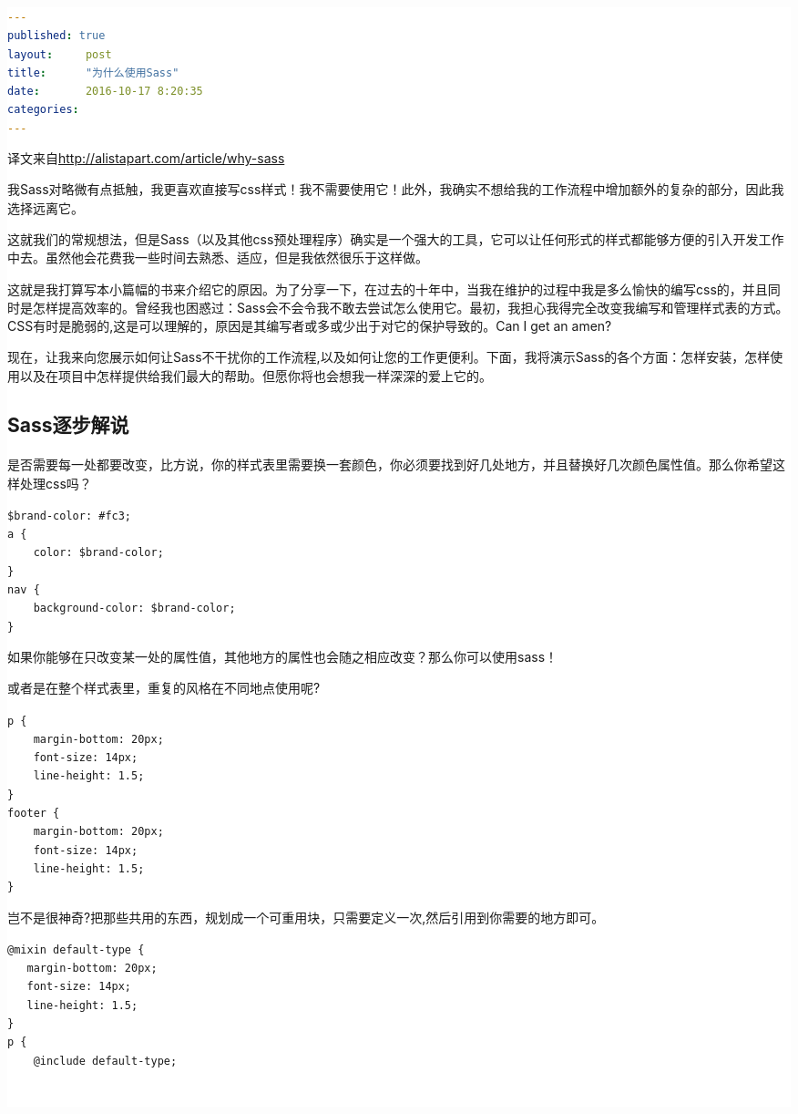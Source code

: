 ```yaml
---
published: true
layout:     post
title:      "为什么使用Sass"
date:       2016-10-17 8:20:35
categories:
---
```



译文来自[http://alistapart.com/article/why-sass
](http://alistapart.com/article/why-sass)
<p>我Sass对略微有点抵触，我更喜欢直接写css样式！我不需要使用它！此外，我确实不想给我的工作流程中增加额外的复杂的部分，因此我选择远离它。</p>
<div class="gg-ad clearfix" style="text-align:center;">
	<script type="text/javascript">
<![CDATA[// ><!--

/*468*60，创建于2014-3-16*/
var cpro_id = "u1490106";

//--><!]]>
</script><script src="http://cpro.baidustatic.com/cpro/ui/c.js" type="text/javascript"></script></div>
<p>这就我们的常规想法，但是Sass（以及其他css预处理程序）确实是一个强大的工具，它可以让任何形式的样式都能够方便的引入开发工作中去。虽然他会花费我一些时间去熟悉、适应，但是我依然很乐于这样做。</p>
<p>这就是我打算写本小篇幅的书来介绍它的原因。为了分享一下，在过去的十年中，当我在维护的过程中我是多么愉快的编写css的，并且同时是怎样提高效率的。曾经我也困惑过：Sass会不会令我不敢去尝试怎么使用它。最初，我担心我得完全改变我编写和管理样式表的方式。CSS有时是脆弱的,这是可以理解的，原因是其编写者或多或少出于对它的保护导致的。Can I get an amen?</p>
<p>现在，让我来向您展示如何让Sass不干扰你的工作流程,以及如何让您的工作更便利。下面，我将演示Sass的各个方面：怎样安装，怎样使用以及在项目中怎样提供给我们最大的帮助。但愿你将也会想我一样深深的爱上它的。</p>
<h2>
	Sass逐步解说</h2>
<p>是否需要每一处都要改变，比方说，你的样式表里需要换一套颜色，你必须要找到好几处地方，并且替换好几次颜色属性值。那么你希望这样处理css吗？</p>
<pre>
<code>$brand-color: #fc3;
a {
    color: $brand-color;
}
nav {
    background-color: $brand-color;
}
</code></pre>
<p>如果你能够在只改变某一处的属性值，其他地方的属性也会随之相应改变？那么你可以使用sass！</p>
<p>或者是在整个样式表里，重复的风格在不同地点使用呢?</p>
<pre>
<code>p {
    margin-bottom: 20px; 
    font-size: 14px; 
    line-height: 1.5;
}
footer {
    margin-bottom: 20px;
    font-size: 14px;
    line-height: 1.5;
}
</code></pre>
<p>岂不是很神奇?把那些共用的东西，规划成一个可重用块，只需要定义一次,然后引用到你需要的地方即可。</p>
<pre>
<code>@mixin default-type {
   margin-bottom: 20px;
   font-size: 14px;
   line-height: 1.5;
}
p {
    @include default-type;